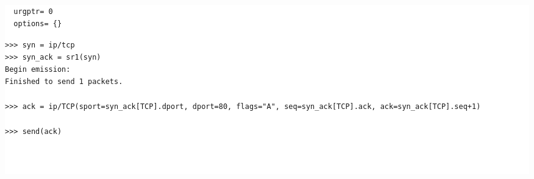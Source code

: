 ```shell
  urgptr= 0
  options= {}
```





```shell
>>> syn = ip/tcp
>>> syn_ack = sr1(syn)
Begin emission:
Finished to send 1 packets.

>>> ack = ip/TCP(sport=syn_ack[TCP].dport, dport=80, flags="A", seq=syn_ack[TCP].ack, ack=syn_ack[TCP].seq+1)

>>> send(ack)




```
























































